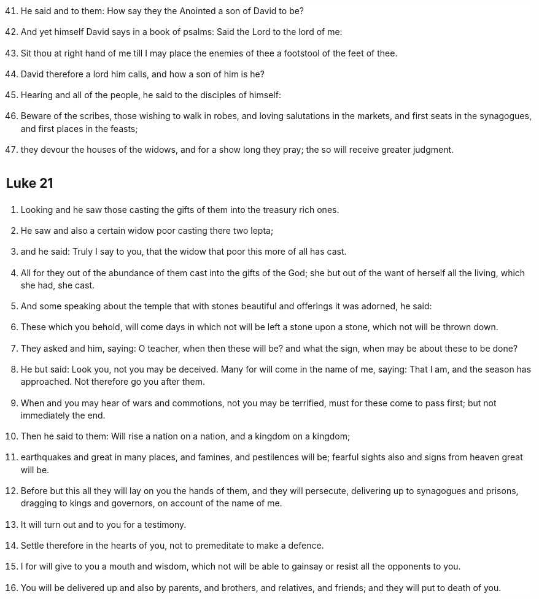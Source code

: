 41. He said and to them: How say they the Anointed a son of David to be?

42. And yet himself David says in a book of psalms: Said the Lord to the lord of me:

43. Sit thou at right hand of me till I may place the enemies of thee a footstool of the feet of thee.

44. David therefore a lord him calls, and how a son of him is he?

45. Hearing and all of the people, he said to the disciples of himself:

46. Beware of the scribes, those wishing to walk in robes, and loving salutations in the markets, and first seats in the synagogues, and first places in the feasts;

47. they devour the houses of the widows, and for a show long they pray; the so will receive greater judgment.

## Luke 21

1. Looking and he saw those casting the gifts of them into the treasury rich ones.

2. He saw and also a certain widow poor casting there two lepta;

3. and he said: Truly I say to you, that the widow that poor this more of all has cast.

4. All for they out of the abundance of them cast into the gifts of the God; she but out of the want of herself all the living, which she had, she cast.

5. And some speaking about the temple that with stones beautiful and offerings it was adorned, he said:

6. These which you behold, will come days in which not will be left a stone upon a stone, which not will be thrown down.

7. They asked and him, saying: O teacher, when then these will be? and what the sign, when may be about these to be done?

8. He but said: Look you, not you may be deceived. Many for will come in the name of me, saying: That I am, and the season has approached. Not therefore go you after them.

9. When and you may hear of wars and commotions, not you may be terrified, must for these come to pass first; but not immediately the end.

10. Then he said to them: Will rise a nation on a nation, and a kingdom on a kingdom;

11. earthquakes and great in many places, and famines, and pestilences will be; fearful sights also and signs from heaven great will be.

12. Before but this all they will lay on you the hands of them, and they will persecute, delivering up to synagogues and prisons, dragging to kings and governors, on account of the name of me.

13. It will turn out and to you for a testimony.

14. Settle therefore in the hearts of you, not to premeditate to make a defence.

15. I for will give to you a mouth and wisdom, which not will be able to gainsay or resist all the opponents to you.

16. You will be delivered up and also by parents, and brothers, and relatives, and friends; and they will put to death of you.
